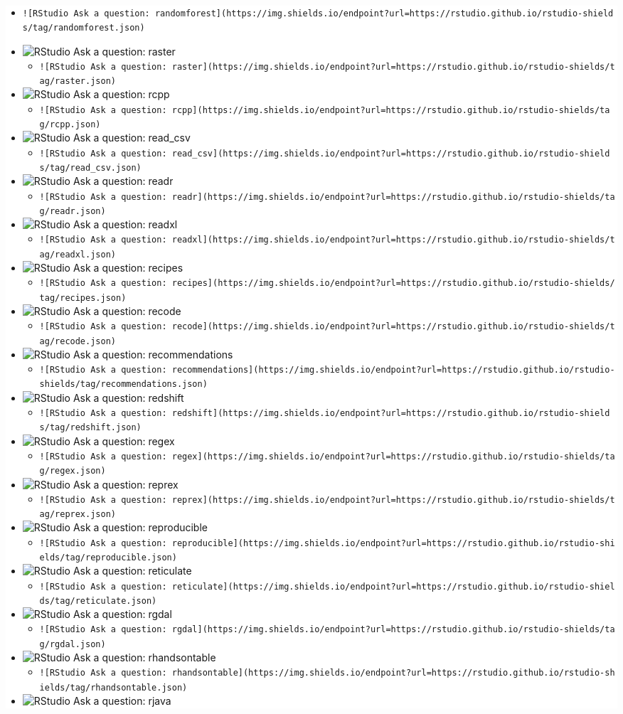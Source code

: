   - `![RStudio Ask a question: randomforest](https://img.shields.io/endpoint?url=https://rstudio.github.io/rstudio-shields/tag/randomforest.json)`
* ![RStudio Ask a question: raster](https://img.shields.io/endpoint?url=https://rstudio.github.io/rstudio-shields/tag/raster.json)
  - `![RStudio Ask a question: raster](https://img.shields.io/endpoint?url=https://rstudio.github.io/rstudio-shields/tag/raster.json)`
* ![RStudio Ask a question: rcpp](https://img.shields.io/endpoint?url=https://rstudio.github.io/rstudio-shields/tag/rcpp.json)
  - `![RStudio Ask a question: rcpp](https://img.shields.io/endpoint?url=https://rstudio.github.io/rstudio-shields/tag/rcpp.json)`
* ![RStudio Ask a question: read_csv](https://img.shields.io/endpoint?url=https://rstudio.github.io/rstudio-shields/tag/read_csv.json)
  - `![RStudio Ask a question: read_csv](https://img.shields.io/endpoint?url=https://rstudio.github.io/rstudio-shields/tag/read_csv.json)`
* ![RStudio Ask a question: readr](https://img.shields.io/endpoint?url=https://rstudio.github.io/rstudio-shields/tag/readr.json)
  - `![RStudio Ask a question: readr](https://img.shields.io/endpoint?url=https://rstudio.github.io/rstudio-shields/tag/readr.json)`
* ![RStudio Ask a question: readxl](https://img.shields.io/endpoint?url=https://rstudio.github.io/rstudio-shields/tag/readxl.json)
  - `![RStudio Ask a question: readxl](https://img.shields.io/endpoint?url=https://rstudio.github.io/rstudio-shields/tag/readxl.json)`
* ![RStudio Ask a question: recipes](https://img.shields.io/endpoint?url=https://rstudio.github.io/rstudio-shields/tag/recipes.json)
  - `![RStudio Ask a question: recipes](https://img.shields.io/endpoint?url=https://rstudio.github.io/rstudio-shields/tag/recipes.json)`
* ![RStudio Ask a question: recode](https://img.shields.io/endpoint?url=https://rstudio.github.io/rstudio-shields/tag/recode.json)
  - `![RStudio Ask a question: recode](https://img.shields.io/endpoint?url=https://rstudio.github.io/rstudio-shields/tag/recode.json)`
* ![RStudio Ask a question: recommendations](https://img.shields.io/endpoint?url=https://rstudio.github.io/rstudio-shields/tag/recommendations.json)
  - `![RStudio Ask a question: recommendations](https://img.shields.io/endpoint?url=https://rstudio.github.io/rstudio-shields/tag/recommendations.json)`
* ![RStudio Ask a question: redshift](https://img.shields.io/endpoint?url=https://rstudio.github.io/rstudio-shields/tag/redshift.json)
  - `![RStudio Ask a question: redshift](https://img.shields.io/endpoint?url=https://rstudio.github.io/rstudio-shields/tag/redshift.json)`
* ![RStudio Ask a question: regex](https://img.shields.io/endpoint?url=https://rstudio.github.io/rstudio-shields/tag/regex.json)
  - `![RStudio Ask a question: regex](https://img.shields.io/endpoint?url=https://rstudio.github.io/rstudio-shields/tag/regex.json)`
* ![RStudio Ask a question: reprex](https://img.shields.io/endpoint?url=https://rstudio.github.io/rstudio-shields/tag/reprex.json)
  - `![RStudio Ask a question: reprex](https://img.shields.io/endpoint?url=https://rstudio.github.io/rstudio-shields/tag/reprex.json)`
* ![RStudio Ask a question: reproducible](https://img.shields.io/endpoint?url=https://rstudio.github.io/rstudio-shields/tag/reproducible.json)
  - `![RStudio Ask a question: reproducible](https://img.shields.io/endpoint?url=https://rstudio.github.io/rstudio-shields/tag/reproducible.json)`
* ![RStudio Ask a question: reticulate](https://img.shields.io/endpoint?url=https://rstudio.github.io/rstudio-shields/tag/reticulate.json)
  - `![RStudio Ask a question: reticulate](https://img.shields.io/endpoint?url=https://rstudio.github.io/rstudio-shields/tag/reticulate.json)`
* ![RStudio Ask a question: rgdal](https://img.shields.io/endpoint?url=https://rstudio.github.io/rstudio-shields/tag/rgdal.json)
  - `![RStudio Ask a question: rgdal](https://img.shields.io/endpoint?url=https://rstudio.github.io/rstudio-shields/tag/rgdal.json)`
* ![RStudio Ask a question: rhandsontable](https://img.shields.io/endpoint?url=https://rstudio.github.io/rstudio-shields/tag/rhandsontable.json)
  - `![RStudio Ask a question: rhandsontable](https://img.shields.io/endpoint?url=https://rstudio.github.io/rstudio-shields/tag/rhandsontable.json)`
* ![RStudio Ask a question: rjava](https://img.shields.io/endpoint?url=https://rstudio.github.io/rstudio-shields/tag/rjava.json)